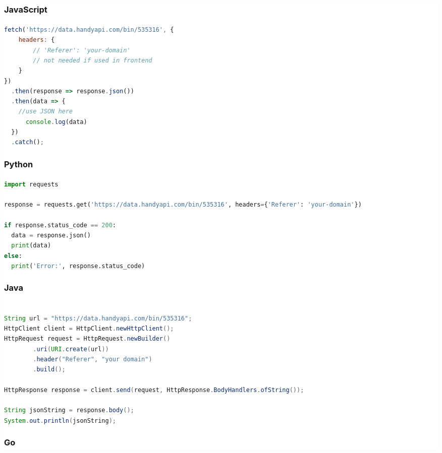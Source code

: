 ### JavaScript

```javascript
fetch('https://data.handyapi.com/bin/535316', {
    headers: {
        // 'Referer': 'your-domain'
        // not needed if used in frontend 
    }
}) 
  .then(response => response.json())
  .then(data => {
    //use JSON here
      console.log(data)
  })
  .catch();

```

### Python

```python
import requests

response = requests.get('https://data.handyapi.com/bin/535316', headers={'Referer': 'your-domain'})

if response.status_code == 200:
  data = response.json()
  print(data)
else:
  print('Error:', response.status_code)

```

### Java

```java

String url = "https://data.handyapi.com/bin/535316";
HttpClient client = HttpClient.newHttpClient();
HttpRequest request = HttpRequest.newBuilder()
        .uri(URI.create(url))
        .header("Referer", "your domain")
        .build();

HttpResponse response = client.send(request, HttpResponse.BodyHandlers.ofString());

String jsonString = response.body();
System.out.println(jsonString);

```

### Go
